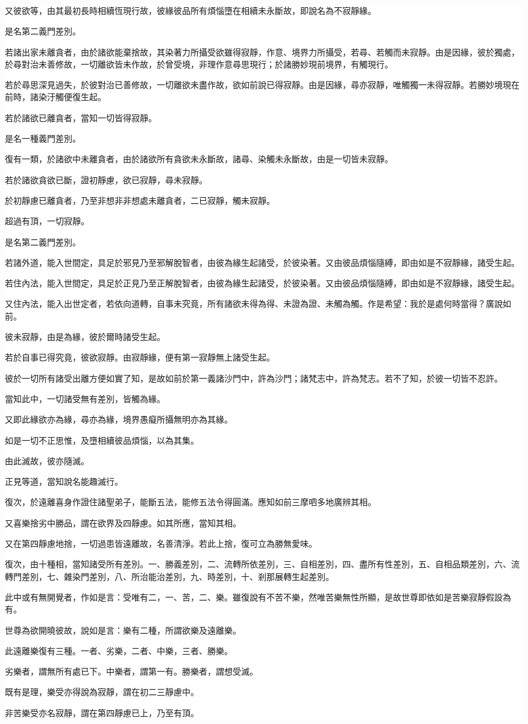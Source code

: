 又彼欲等，由其最初長時相續恆現行故，彼緣彼品所有煩惱墮在相續未永斷故，即說名為不寂靜緣。

是名第二義門差別。

若諸出家未離貪者，由於諸欲能棄捨故，其染著力所攝受欲雖得寂靜，作意、境界力所攝受，若尋、若觸而未寂靜。由是因緣，彼於獨處，於尋對治未善修故，一切離欲皆未作故，於曾受境，非理作意尋思現行；於諸勝妙現前境界，有觸現行。

若於尋思深見過失，於彼對治已善修故，一切離欲未盡作故，欲如前說已得寂靜。由是因緣，尋亦寂靜，唯觸獨一未得寂靜。若勝妙境現在前時，諸染汙觸便復生起。

若於諸欲已離貪者，當知一切皆得寂靜。

是名一種義門差別。

復有一類，於諸欲中未離貪者，由於諸欲所有貪欲未永斷故，諸尋、染觸未永斷故，由是一切皆未寂靜。

若於諸欲貪欲已斷，證初靜慮，欲已寂靜，尋未寂靜。

於初靜慮已離貪者，乃至非想非非想處未離貪者，二已寂靜，觸未寂靜。

超過有頂，一切寂靜。

是名第二義門差別。

若諸外道，能入世間定，具足於邪見乃至邪解脫智者，由彼為緣生起諸受，於彼染著。又由彼品煩惱隨縛，即由如是不寂靜緣，諸受生起。

若住內法，能入世間定，具足於正見乃至正解脫智者，由彼為緣生起諸受，於彼染著。又由彼品煩惱隨縛，即由如是不寂靜緣，諸受生起。

又住內法，能入出世定者，若依向道轉，自事未究竟，所有諸欲未得為得、未證為證、未觸為觸。作是希望：我於是處何時當得？廣說如前。

彼未寂靜，由是為緣，彼於爾時諸受生起。

若於自事已得究竟，彼欲寂靜。由寂靜緣，便有第一寂靜無上諸受生起。

彼於一切所有諸受出離方便如實了知，是故如前於第一義諸沙門中，許為沙門；諸梵志中，許為梵志。若不了知，於彼一切皆不忍許。

當知此中，一切諸受無有差別，皆觸為緣。

又即此緣欲亦為緣，尋亦為緣，境界愚癡所攝無明亦為其緣。

如是一切不正思惟，及墮相續彼品煩惱，以為其集。

由此滅故，彼亦隨滅。

正見等道，當知說名能趣滅行。

復次，於遠離喜身作證住諸聖弟子，能斷五法，能修五法令得圓滿。應知如前三摩呬多地廣辨其相。

又喜樂捨劣中勝品，謂在欲界及四靜慮。如其所應，當知其相。

又在第四靜慮地捨，一切過患皆遠離故，名善清淨。若此上捨，復可立為勝無愛味。

復次，由十種相，當知諸受所有差別。一、勝義差別，二、流轉所依差別，三、自相差別，四、盡所有性差別，五、自相品類差別，六、流轉門差別，七、雜染門差別，八、所治能治差別，九、時差別，十、剎那展轉生起差別。

此中或有無開覺者，作如是言：受唯有二，一、苦，二、樂。雖復說有不苦不樂，然唯苦樂無性所顯，是故世尊即依如是苦樂寂靜假設為有。

世尊為欲開曉彼故，說如是言：樂有二種，所謂欲樂及遠離樂。

此遠離樂復有三種。一者、劣樂，二者、中樂，三者、勝樂。

劣樂者，謂無所有處已下。中樂者，謂第一有。勝樂者，謂想受滅。

既有是理，樂受亦得說為寂靜，謂在初二三靜慮中。

非苦樂受亦名寂靜，謂在第四靜慮已上，乃至有頂。
